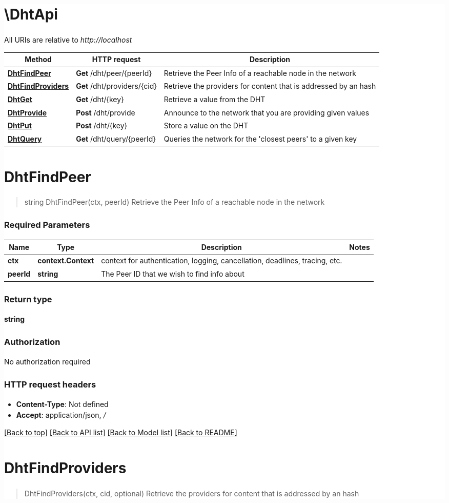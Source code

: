 # \DhtApi

All URIs are relative to *http://localhost*

Method | HTTP request | Description
------------- | ------------- | -------------
[**DhtFindPeer**](DhtApi.md#DhtFindPeer) | **Get** /dht/peer/{peerId} | Retrieve the Peer Info of a reachable node in the network
[**DhtFindProviders**](DhtApi.md#DhtFindProviders) | **Get** /dht/providers/{cid} | Retrieve the providers for content that is addressed by an hash
[**DhtGet**](DhtApi.md#DhtGet) | **Get** /dht/{key} | Retrieve a value from the DHT
[**DhtProvide**](DhtApi.md#DhtProvide) | **Post** /dht/provide | Announce to the network that you are providing given values
[**DhtPut**](DhtApi.md#DhtPut) | **Post** /dht/{key} | Store a value on the DHT
[**DhtQuery**](DhtApi.md#DhtQuery) | **Get** /dht/query/{peerId} | Queries the network for the &#39;closest peers&#39; to a given key


# **DhtFindPeer**
> string DhtFindPeer(ctx, peerId)
Retrieve the Peer Info of a reachable node in the network

### Required Parameters

Name | Type | Description  | Notes
------------- | ------------- | ------------- | -------------
 **ctx** | **context.Context** | context for authentication, logging, cancellation, deadlines, tracing, etc.
  **peerId** | **string**| The Peer ID that we wish to find info about | 

### Return type

**string**

### Authorization

No authorization required

### HTTP request headers

 - **Content-Type**: Not defined
 - **Accept**: application/json, */*

[[Back to top]](#) [[Back to API list]](../README.md#documentation-for-api-endpoints) [[Back to Model list]](../README.md#documentation-for-models) [[Back to README]](../README.md)

# **DhtFindProviders**
> DhtFindProviders(ctx, cid, optional)
Retrieve the providers for content that is addressed by an hash
